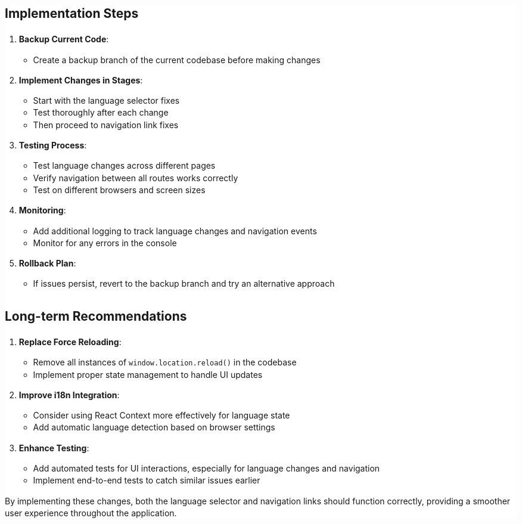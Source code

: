 ## Implementation Steps

1. **Backup Current Code**:
   - Create a backup branch of the current codebase before making changes

2. **Implement Changes in Stages**:
   - Start with the language selector fixes
   - Test thoroughly after each change
   - Then proceed to navigation link fixes

3. **Testing Process**:
   - Test language changes across different pages
   - Verify navigation between all routes works correctly
   - Test on different browsers and screen sizes

4. **Monitoring**:
   - Add additional logging to track language changes and navigation events
   - Monitor for any errors in the console

5. **Rollback Plan**:
   - If issues persist, revert to the backup branch and try an alternative approach

## Long-term Recommendations

1. **Replace Force Reloading**:
   - Remove all instances of `window.location.reload()` in the codebase
   - Implement proper state management to handle UI updates

2. **Improve i18n Integration**:
   - Consider using React Context more effectively for language state
   - Add automatic language detection based on browser settings

3. **Enhance Testing**:
   - Add automated tests for UI interactions, especially for language changes and navigation
   - Implement end-to-end tests to catch similar issues earlier

By implementing these changes, both the language selector and navigation links should function correctly, providing a smoother user experience throughout the application. 